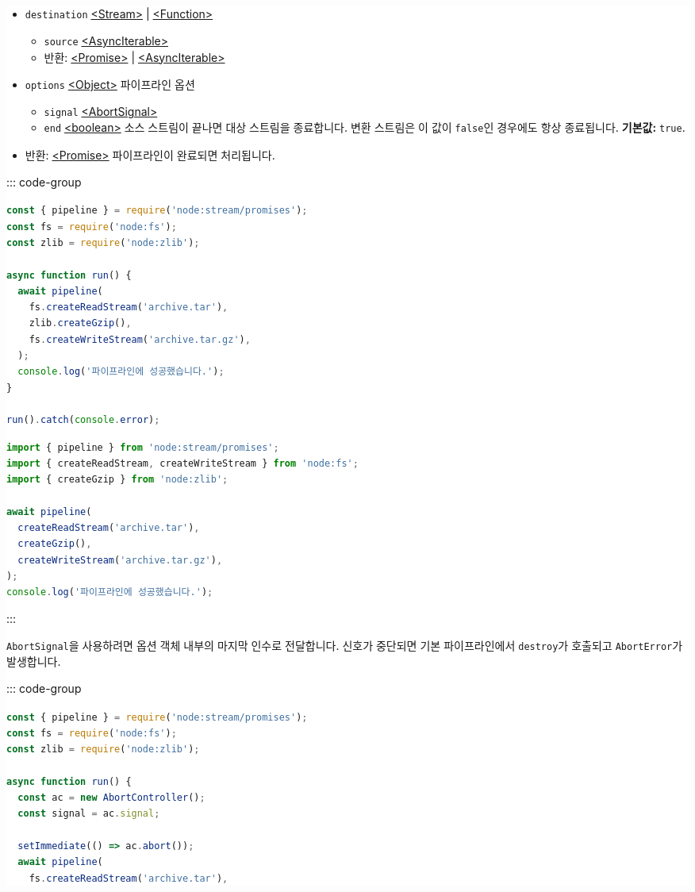  
- `destination` [\<Stream\>](/ko/nodejs/api/stream#stream) | [\<Function\>](https://developer.mozilla.org/en-US/docs/Web/JavaScript/Reference/Global_Objects/Function) 
    - `source` [\<AsyncIterable\>](https://tc39.github.io/ecma262/#sec-asynciterable-interface)
    - 반환: [\<Promise\>](https://developer.mozilla.org/en-US/docs/Web/JavaScript/Reference/Global_Objects/Promise) | [\<AsyncIterable\>](https://tc39.github.io/ecma262/#sec-asynciterable-interface)
  
 
- `options` [\<Object\>](https://developer.mozilla.org/en-US/docs/Web/JavaScript/Reference/Global_Objects/Object) 파이프라인 옵션
    - `signal` [\<AbortSignal\>](/ko/nodejs/api/globals#class-abortsignal)
    - `end` [\<boolean\>](https://developer.mozilla.org/en-US/docs/Web/JavaScript/Data_structures#Boolean_type) 소스 스트림이 끝나면 대상 스트림을 종료합니다. 변환 스트림은 이 값이 `false`인 경우에도 항상 종료됩니다. **기본값:** `true`.
  
 
- 반환: [\<Promise\>](https://developer.mozilla.org/en-US/docs/Web/JavaScript/Reference/Global_Objects/Promise) 파이프라인이 완료되면 처리됩니다.



::: code-group
```js [CJS]
const { pipeline } = require('node:stream/promises');
const fs = require('node:fs');
const zlib = require('node:zlib');

async function run() {
  await pipeline(
    fs.createReadStream('archive.tar'),
    zlib.createGzip(),
    fs.createWriteStream('archive.tar.gz'),
  );
  console.log('파이프라인에 성공했습니다.');
}

run().catch(console.error);
```

```js [ESM]
import { pipeline } from 'node:stream/promises';
import { createReadStream, createWriteStream } from 'node:fs';
import { createGzip } from 'node:zlib';

await pipeline(
  createReadStream('archive.tar'),
  createGzip(),
  createWriteStream('archive.tar.gz'),
);
console.log('파이프라인에 성공했습니다.');
```
:::

`AbortSignal`을 사용하려면 옵션 객체 내부의 마지막 인수로 전달합니다. 신호가 중단되면 기본 파이프라인에서 `destroy`가 호출되고 `AbortError`가 발생합니다.



::: code-group
```js [CJS]
const { pipeline } = require('node:stream/promises');
const fs = require('node:fs');
const zlib = require('node:zlib');

async function run() {
  const ac = new AbortController();
  const signal = ac.signal;

  setImmediate(() => ac.abort());
  await pipeline(
    fs.createReadStream('archive.tar'),
```